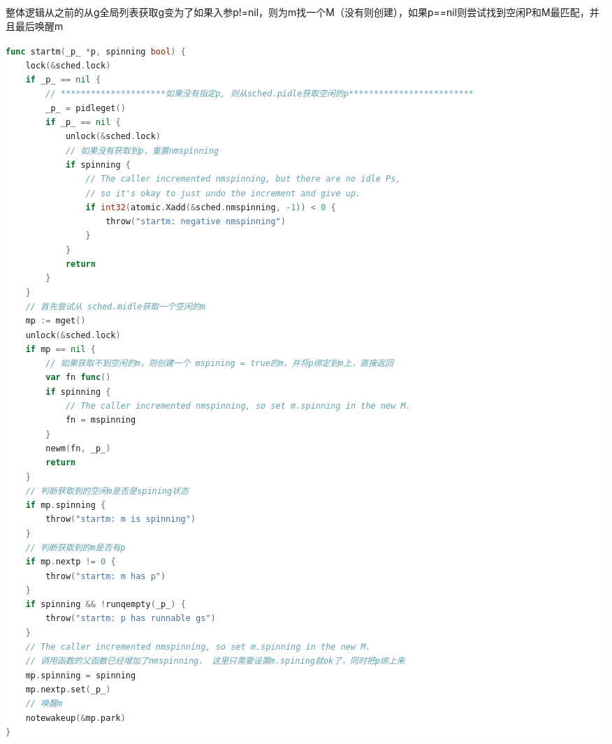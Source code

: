 整体逻辑从之前的从g全局列表获取g变为了如果入参p!=nil，则为m找一个M（没有则创建），如果p==nil则尝试找到空闲P和M最匹配，并且最后唤醒m

```go
func startm(_p_ *p, spinning bool) {
    lock(&sched.lock)
    if _p_ == nil {
        // *********************如果没有指定p, 则从sched.pidle获取空闲的p*************************
        _p_ = pidleget()
        if _p_ == nil {
            unlock(&sched.lock)
            // 如果没有获取到p，重置nmspinning
            if spinning {
                // The caller incremented nmspinning, but there are no idle Ps,
                // so it's okay to just undo the increment and give up.
                if int32(atomic.Xadd(&sched.nmspinning, -1)) < 0 {
                    throw("startm: negative nmspinning")
                }
            }
            return
        }
    }
    // 首先尝试从 sched.midle获取一个空闲的m
    mp := mget()
    unlock(&sched.lock)
    if mp == nil {
        // 如果获取不到空闲的m，则创建一个 mspining = true的m，并将p绑定到m上，直接返回
        var fn func()
        if spinning {
            // The caller incremented nmspinning, so set m.spinning in the new M.
            fn = mspinning
        }
        newm(fn, _p_)
        return
    }
    // 判断获取到的空闲m是否是spining状态
    if mp.spinning {
        throw("startm: m is spinning")
    }
    // 判断获取到的m是否有p
    if mp.nextp != 0 {
        throw("startm: m has p")
    }
    if spinning && !runqempty(_p_) {
        throw("startm: p has runnable gs")
    }
    // The caller incremented nmspinning, so set m.spinning in the new M.
    // 调用函数的父函数已经增加了nmspinning， 这里只需要设置m.spining就ok了，同时把p绑上来
    mp.spinning = spinning
    mp.nextp.set(_p_)
    // 唤醒m
    notewakeup(&mp.park)
}
```
